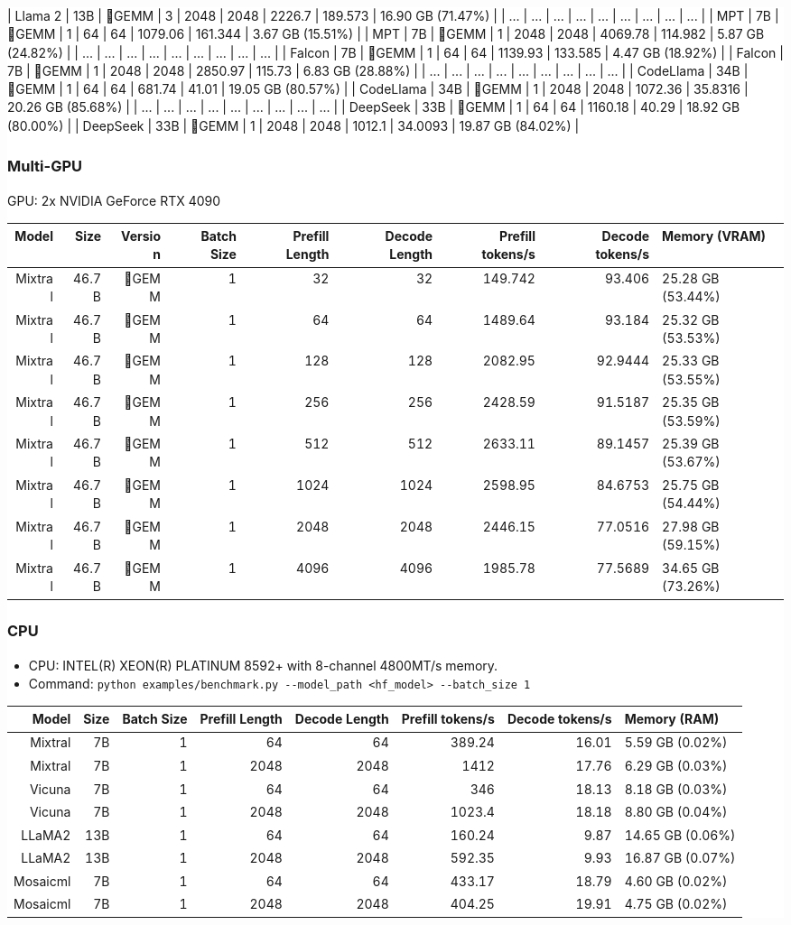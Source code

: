 | Llama 2    | 13B  | 🔵GEMM   | 3          | 2048           | 2048          | 2226.7           | 189.573         | 16.90 GB (71.47%) |
| ...        | ...  | ...     | ...        | ...            | ...           | ...              | ...             | ...               |
| MPT        | 7B   | 🔵GEMM   | 1          | 64             | 64            | 1079.06          | 161.344         | 3.67 GB (15.51%)  |
| MPT        | 7B   | 🔵GEMM   | 1          | 2048           | 2048          | 4069.78          | 114.982         | 5.87 GB (24.82%)  |
| ...        | ...  | ...     | ...        | ...            | ...           | ...              | ...             | ...               |
| Falcon     | 7B   | 🔵GEMM   | 1          | 64             | 64            | 1139.93          | 133.585         | 4.47 GB (18.92%)  |
| Falcon     | 7B   | 🔵GEMM   | 1          | 2048           | 2048          | 2850.97          | 115.73          | 6.83 GB (28.88%)  |
| ...        | ...  | ...     | ...        | ...            | ...           | ...              | ...             | ...               |
| CodeLlama  | 34B  | 🔵GEMM   | 1          | 64             | 64            | 681.74           | 41.01           | 19.05 GB (80.57%) |
| CodeLlama  | 34B  | 🔵GEMM   | 1          | 2048           | 2048          | 1072.36          | 35.8316         | 20.26 GB (85.68%) |
| ...        | ...  | ...     | ...        | ...            | ...           | ...              | ...             | ...               |
| DeepSeek   | 33B  | 🔵GEMM   | 1          | 64             | 64            | 1160.18          | 40.29           | 18.92 GB (80.00%) |
| DeepSeek   | 33B  | 🔵GEMM   | 1          | 2048           | 2048          | 1012.1           | 34.0093         | 19.87 GB (84.02%) |

### Multi-GPU

GPU: 2x NVIDIA GeForce RTX 4090

| Model | Size    | Version       |   Batch Size |   Prefill Length |   Decode Length |   Prefill tokens/s |   Decode tokens/s | Memory (VRAM)     |
|--------:|------:|--------------:|-------------:|-----------------:|----------------:|-------------------:|------------------:|:------------------|
| Mixtral | 46.7B | 🔵GEMM        |            1 |               32 |              32 |            149.742 |           93.406  | 25.28 GB (53.44%) |
| Mixtral | 46.7B | 🔵GEMM        |            1 |               64 |              64 |           1489.64  |           93.184  | 25.32 GB (53.53%) |
| Mixtral | 46.7B | 🔵GEMM        |            1 |              128 |             128 |           2082.95  |           92.9444 | 25.33 GB (53.55%) |
| Mixtral | 46.7B | 🔵GEMM        |            1 |              256 |             256 |           2428.59  |           91.5187 | 25.35 GB (53.59%) |
| Mixtral | 46.7B | 🔵GEMM        |            1 |              512 |             512 |           2633.11  |           89.1457 | 25.39 GB (53.67%) |
| Mixtral | 46.7B | 🔵GEMM        |            1 |             1024 |            1024 |           2598.95  |           84.6753 | 25.75 GB (54.44%) |
| Mixtral | 46.7B | 🔵GEMM        |            1 |             2048 |            2048 |           2446.15  |           77.0516 | 27.98 GB (59.15%) |
| Mixtral | 46.7B | 🔵GEMM        |            1 |             4096 |            4096 |           1985.78  |           77.5689 | 34.65 GB (73.26%) |

### CPU

- CPU: INTEL(R) XEON(R) PLATINUM 8592+ with 8-channel 4800MT/s memory.
- Command: `python examples/benchmark.py --model_path <hf_model> --batch_size 1`

|   Model | Size | Batch Size | Prefill Length | Decode Length | Prefill tokens/s | Decode tokens/s | Memory (RAM) |
|--------:|------:|-----------:|-------------:|-----------------:|----------------:|---------------:|:------------------|
| Mixtral |   7B | 1          | 64             | 64            | 389.24           | 16.01           | 5.59 GB (0.02%) |
| Mixtral |   7B | 1          | 2048             | 2048            | 1412           | 17.76         | 6.29 GB (0.03%) |
| Vicuna  |   7B | 1          | 64             | 64            | 346           | 18.13         | 8.18 GB (0.03%) |
| Vicuna  |   7B | 1          | 2048             | 2048            | 1023.4           | 18.18         | 8.80 GB (0.04%) |
| LLaMA2  |   13B | 1          | 64             | 64            | 160.24           | 9.87         | 14.65 GB (0.06%) |
| LLaMA2  |   13B | 1          | 2048             | 2048            | 592.35           | 9.93         | 16.87 GB (0.07%) |
| Mosaicml  | 7B | 1          | 64             | 64            | 433.17           | 18.79         | 4.60 GB (0.02%) |
| Mosaicml  | 7B | 1          | 2048             | 2048            | 404.25           | 19.91         | 4.75 GB (0.02%) |